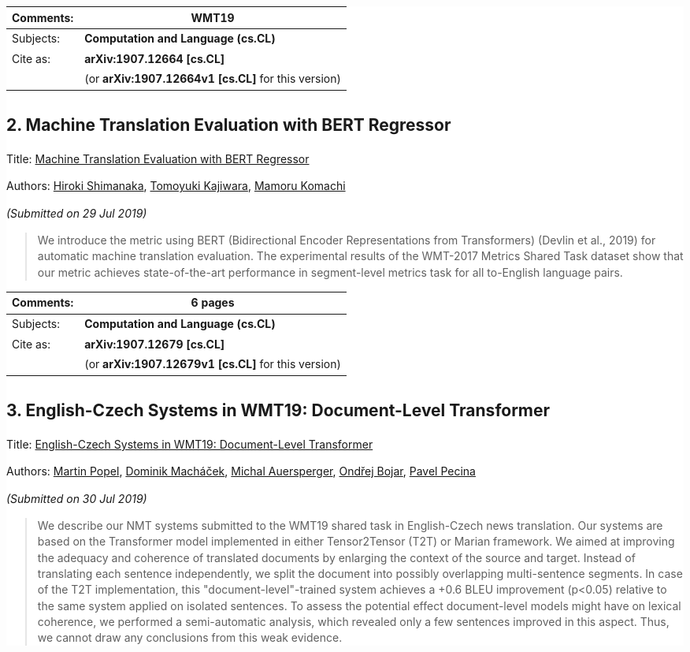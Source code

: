 | Comments: | WMT19                                                |
| --------- | ---------------------------------------------------- |
| Subjects: | **Computation and Language (cs.CL)**                 |
| Cite as:  | **arXiv:1907.12664 [cs.CL]**                         |
|           | (or **arXiv:1907.12664v1 [cs.CL]** for this version) |



<h2 id="2019-07-31-2">2. Machine Translation Evaluation with BERT Regressor</h2>

Title: [Machine Translation Evaluation with BERT Regressor](https://arxiv.org/abs/1907.12679)

Authors: [Hiroki Shimanaka](https://arxiv.org/search/cs?searchtype=author&query=Shimanaka%2C+H), [Tomoyuki Kajiwara](https://arxiv.org/search/cs?searchtype=author&query=Kajiwara%2C+T), [Mamoru Komachi](https://arxiv.org/search/cs?searchtype=author&query=Komachi%2C+M)

*(Submitted on 29 Jul 2019)*

> We introduce the metric using BERT (Bidirectional Encoder Representations from Transformers) (Devlin et al., 2019) for automatic machine translation evaluation. The experimental results of the WMT-2017 Metrics Shared Task dataset show that our metric achieves state-of-the-art performance in segment-level metrics task for all to-English language pairs.

| Comments: | 6 pages                                              |
| --------- | ---------------------------------------------------- |
| Subjects: | **Computation and Language (cs.CL)**                 |
| Cite as:  | **arXiv:1907.12679 [cs.CL]**                         |
|           | (or **arXiv:1907.12679v1 [cs.CL]** for this version) |



<h2 id="2019-07-31-3">3. English-Czech Systems in WMT19: Document-Level Transformer</h2>

Title: [English-Czech Systems in WMT19: Document-Level Transformer](https://arxiv.org/abs/1907.12750)

Authors: [Martin Popel](https://arxiv.org/search/cs?searchtype=author&query=Popel%2C+M), [Dominik Macháček](https://arxiv.org/search/cs?searchtype=author&query=Macháček%2C+D), [Michal Auersperger](https://arxiv.org/search/cs?searchtype=author&query=Auersperger%2C+M), [Ondřej Bojar](https://arxiv.org/search/cs?searchtype=author&query=Bojar%2C+O), [Pavel Pecina](https://arxiv.org/search/cs?searchtype=author&query=Pecina%2C+P)

*(Submitted on 30 Jul 2019)*

> We describe our NMT systems submitted to the WMT19 shared task in English-Czech news translation. Our systems are based on the Transformer model implemented in either Tensor2Tensor (T2T) or Marian framework. 
> We aimed at improving the adequacy and coherence of translated documents by enlarging the context of the source and target. Instead of translating each sentence independently, we split the document into possibly overlapping multi-sentence segments. In case of the T2T implementation, this "document-level"-trained system achieves a +0.6 BLEU improvement (p<0.05) relative to the same system applied on isolated sentences. To assess the potential effect document-level models might have on lexical coherence, we performed a semi-automatic analysis, which revealed only a few sentences improved in this aspect. Thus, we cannot draw any conclusions from this weak evidence.
